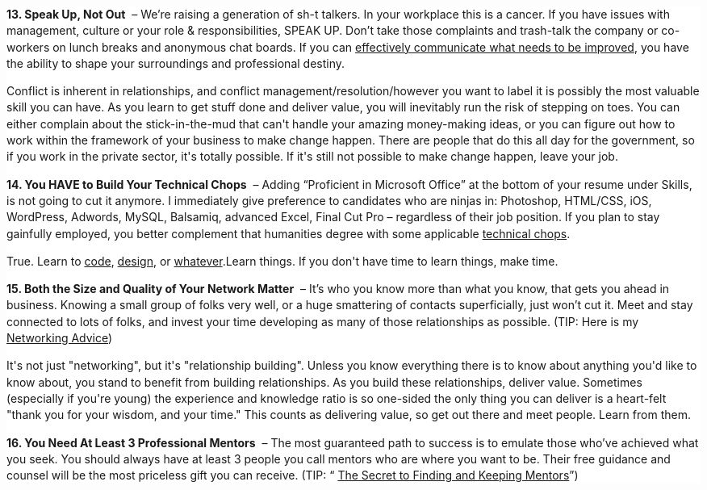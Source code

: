 

**13. Speak Up, Not Out**
 – We’re raising a generation of sh-t talkers. In your workplace this is a cancer. If you have issues with management, culture or your role & responsibilities, SPEAK UP. Don’t take those complaints and trash-talk the company or co-workers on lunch breaks and anonymous chat boards. If you can 
[effectively communicate what needs to be improved](http://premium.docstoc.com/video/102271314/How-to-Address-Problems-in-the-Workplace), you have the ability to shape your surroundings and professional destiny.



Conflict is inherent in relationships, and conflict management/resolution/however you want to label it is possibly the most valuable skill you can have. As you learn to get stuff done and deliver value, you will inevitably run the risk of stepping on toes. You can either complain about the stick-in-the-mud that can't handle your amazing money-making ideas, or you can figure out how to work within the framework of your business to make change happen. There are people that do this all day for the government, so if you work in the private sector, it's totally possible. If it's still not possible to make change happen, leave your job.



**14. You HAVE to Build Your Technical Chops**
 – Adding “Proficient in Microsoft Office” at the bottom of your resume under Skills, is not going to cut it anymore. I immediately give preference to candidates who are ninjas in: Photoshop, HTML/CSS, iOS, WordPress, Adwords, MySQL, Balsamiq, advanced Excel, Final Cut Pro – regardless of their job position. If you plan to stay gainfully employed, you better complement that humanities degree with some applicable 
[technical chops](http://premium.docstoc.com/article/154782656/Online-Courses-for-Small-Businesses).



True. Learn to 
[code](http://www.codecademy.com/), 
[design](https://www.khanacademy.org/), or 
[whatever](https://www.coursera.org/).Learn things. If you don't have time to learn things, make time.



**15. Both the Size and Quality of Your Network Matter**
 – It’s who you know more than what you know, that gets you ahead in business. Knowing a small group of folks very well, or a huge smattering of contacts superficially, just won’t cut it. Meet and stay connected to lots of folks, and invest your time developing as many of those relationships as possible. (TIP: Here is my 
[Networking Advice](http://www.jasonnazar.com/2010/06/29/networking-tips-for-entrepreneurs/))



It's not just "networking", but it's "relationship building". Unless you know everything there is to know about anything you'd like to know about, you stand to benefit from building relationships. As you build these relationships, deliver value. Sometimes (especially if you're young) the experience and knowledge ratio is so one-sided the only thing you can deliver is a heart-felt "thank you for your wisdom, and your time." This counts as delivering value, so get out there and meet people. Learn from them.



**16. You Need At Least 3 Professional Mentors**
 – The most guaranteed path to success is to emulate those who’ve achieved what you seek. You should always have at least 3 people you call mentors who are where you want to be. Their free guidance and counsel will be the most priceless gift you can receive. (TIP: “
[The Secret to Finding and Keeping Mentors](http://blogs.wsj.com/accelerators/2013/05/24/jason-nazar-the-secret-to-getting-and-keeping-mentors/)”)
